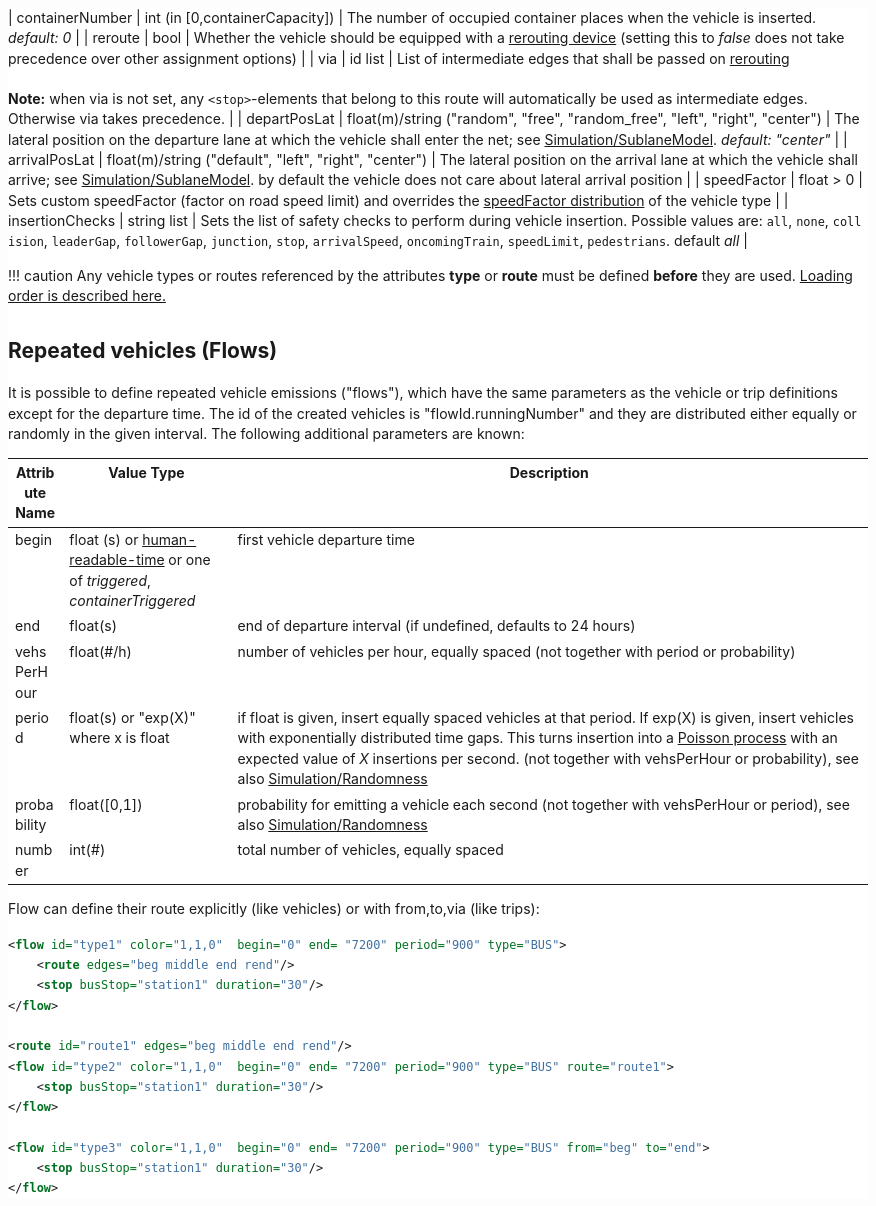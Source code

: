 | containerNumber | int (in \[0,containerCapacity\])                                              | The number of occupied container places when the vehicle is inserted. *default: 0*                                                                                                                                                                               |
| reroute         | bool                                                                          | Whether the vehicle should be equipped with a [rerouting device](Demand/Automatic_Routing.md) (setting this to *false* does not take precedence over other assignment options)                                                                           |
| via             | id list                                                                       | List of intermediate edges that shall be passed on [rerouting](Simulation/Routing.md#features_that_cause_rerouting) <br><br>**Note:** when via is not set, any `<stop>`-elements that belong to this route will automatically be used as intermediate edges. Otherwise via takes precedence.                                                                                                                                     |
| departPosLat    | float(m)/string ("random", "free", "random_free", "left", "right", "center") | The lateral position on the departure lane at which the vehicle shall enter the net; see [Simulation/SublaneModel](Simulation/SublaneModel.md). *default: "center"*                                                                                      |
| arrivalPosLat   | float(m)/string ("default", "left", "right", "center")                                   | The lateral position on the arrival lane at which the vehicle shall arrive; see [Simulation/SublaneModel](Simulation/SublaneModel.md). by default the vehicle does not care about lateral arrival position                                               |
| speedFactor   | float > 0                                   | Sets custom speedFactor (factor on road speed limit) and overrides the [speedFactor distribution](#speed_distributions) of the vehicle type                                               |
| insertionChecks  | string list  |  Sets the list of safety checks to perform during vehicle insertion. Possible values are: `all`, `none`, `collision`, `leaderGap`, `followerGap`, `junction`, `stop`, `arrivalSpeed`, `oncomingTrain`, `speedLimit`, `pedestrians`. default *all* |

!!! caution
    Any vehicle types or routes referenced by the attributes **type** or **route** must be defined **before** they are used. [Loading order is described here.](sumo.md#loading_order_of_input_files)

## Repeated vehicles (Flows)

It is possible to define repeated vehicle emissions ("flows"), which
have the same parameters as the vehicle or trip definitions except for the departure time.
The id of the created vehicles is "flowId.runningNumber" and they are
distributed either equally or randomly in the given interval. The
following additional parameters are known:

| Attribute Name | Value Type     | Description                                                                                                                                                                                         |
| -------------- | -------------- | --------------------------------------------------------------------------------------------------------------------------------------------------------------------------------------------------- |
| begin          | float (s) or [human-readable-time](Other/Glossary.md#t) or one of *triggered*, *containerTriggered* | first vehicle departure time |
| end            | float(s)       | end of departure interval (if undefined, defaults to 24 hours) |
| vehsPerHour    | float(\#/h)    | number of vehicles per hour, equally spaced (not together with period or probability)  |
| period         | float(s) or "exp(X)" where x is float  | if float is given, insert equally spaced vehicles at that period. If exp(X) is given, insert vehicles with exponentially distributed time gaps. This turns insertion into a [Poisson process](https://en.wikipedia.org/wiki/Poisson_point_process) with an expected value of *X* insertions per second. (not together with vehsPerHour or probability), see also [Simulation/Randomness](Simulation/Randomness.md#flows_with_a_random_number_of_vehicles)  |
| probability    | float(\[0,1\]) | probability for emitting a vehicle each second (not together with vehsPerHour or period), see also [Simulation/Randomness](Simulation/Randomness.md#flows_with_a_random_number_of_vehicles) |
| number         | int(\#)        | total number of vehicles, equally spaced                                                                                                                                                            |

Flow can define their route explicitly (like vehicles) or with from,to,via (like trips):

```xml
<flow id="type1" color="1,1,0"  begin="0" end= "7200" period="900" type="BUS">
    <route edges="beg middle end rend"/>
    <stop busStop="station1" duration="30"/>
</flow>

<route id="route1" edges="beg middle end rend"/>
<flow id="type2" color="1,1,0"  begin="0" end= "7200" period="900" type="BUS" route="route1">
    <stop busStop="station1" duration="30"/>
</flow>

<flow id="type3" color="1,1,0"  begin="0" end= "7200" period="900" type="BUS" from="beg" to="end">
    <stop busStop="station1" duration="30"/>
</flow>
```
